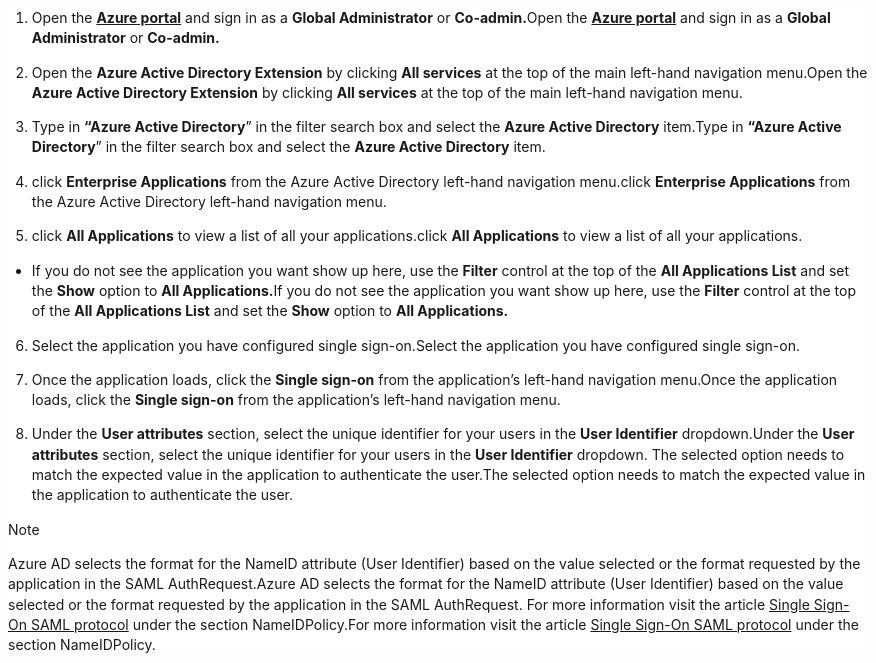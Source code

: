 1.  <span data-ttu-id="32eae-241">Open the [**Azure portal**](https://portal.azure.com/) and sign in as a **Global Administrator** or **Co-admin.**</span><span class="sxs-lookup"><span data-stu-id="32eae-241">Open the [**Azure portal**](https://portal.azure.com/) and sign in as a **Global Administrator** or **Co-admin.**</span></span>

2.  <span data-ttu-id="32eae-242">Open the **Azure Active Directory Extension** by clicking **All services** at the top of the main left-hand navigation menu.</span><span class="sxs-lookup"><span data-stu-id="32eae-242">Open the **Azure Active Directory Extension** by clicking **All services** at the top of the main left-hand navigation menu.</span></span>

3.  <span data-ttu-id="32eae-243">Type in **“Azure Active Directory**” in the filter search box and select the **Azure Active Directory** item.</span><span class="sxs-lookup"><span data-stu-id="32eae-243">Type in **“Azure Active Directory**” in the filter search box and select the **Azure Active Directory** item.</span></span>

4.  <span data-ttu-id="32eae-244">click **Enterprise Applications** from the Azure Active Directory left-hand navigation menu.</span><span class="sxs-lookup"><span data-stu-id="32eae-244">click **Enterprise Applications** from the Azure Active Directory left-hand navigation menu.</span></span>

5.  <span data-ttu-id="32eae-245">click **All Applications** to view a list of all your applications.</span><span class="sxs-lookup"><span data-stu-id="32eae-245">click **All Applications** to view a list of all your applications.</span></span>

   * <span data-ttu-id="32eae-246">If you do not see the application you want show up here, use the **Filter** control at the top of the **All Applications List** and set the **Show** option to **All Applications.**</span><span class="sxs-lookup"><span data-stu-id="32eae-246">If you do not see the application you want show up here, use the **Filter** control at the top of the **All Applications List** and set the **Show** option to **All Applications.**</span></span>

6.  <span data-ttu-id="32eae-247">Select the application you have configured single sign-on.</span><span class="sxs-lookup"><span data-stu-id="32eae-247">Select the application you have configured single sign-on.</span></span>

7.  <span data-ttu-id="32eae-248">Once the application loads, click the **Single sign-on** from the application’s left-hand navigation menu.</span><span class="sxs-lookup"><span data-stu-id="32eae-248">Once the application loads, click the **Single sign-on** from the application’s left-hand navigation menu.</span></span>

8.  <span data-ttu-id="32eae-249">Under the **User attributes** section, select the unique identifier for your users in the **User Identifier** dropdown.</span><span class="sxs-lookup"><span data-stu-id="32eae-249">Under the **User attributes** section, select the unique identifier for your users in the **User Identifier** dropdown.</span></span> <span data-ttu-id="32eae-250">The selected option needs to match the expected value in the application to authenticate the user.</span><span class="sxs-lookup"><span data-stu-id="32eae-250">The selected option needs to match the expected value in the application to authenticate the user.</span></span>

   >[!NOTE] 
   ><span data-ttu-id="32eae-251">Azure AD selects the format for the NameID attribute (User Identifier) based on the value selected or the format requested by the application in the SAML AuthRequest.</span><span class="sxs-lookup"><span data-stu-id="32eae-251">Azure AD selects the format for the NameID attribute (User Identifier) based on the value selected or the format requested by the application in the SAML AuthRequest.</span></span> <span data-ttu-id="32eae-252">For more information visit the article [Single Sign-On SAML protocol](https://docs.microsoft.com/azure/active-directory/develop/active-directory-single-sign-on-protocol-reference#authnrequest) under the section NameIDPolicy.</span><span class="sxs-lookup"><span data-stu-id="32eae-252">For more information visit the article [Single Sign-On SAML protocol](https://docs.microsoft.com/azure/active-directory/develop/active-directory-single-sign-on-protocol-reference#authnrequest) under the section NameIDPolicy.</span></span>
   >
   >
